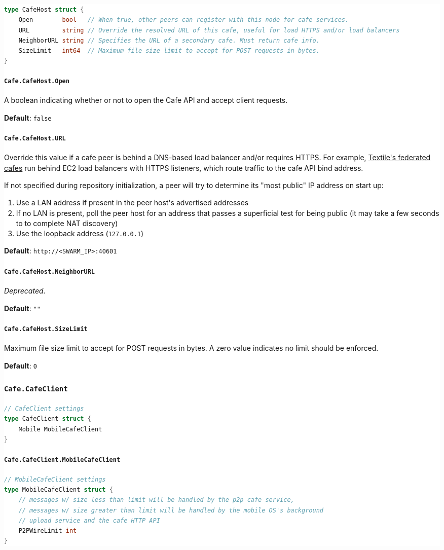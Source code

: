 ``` go
type CafeHost struct {
	Open        bool   // When true, other peers can register with this node for cafe services.
	URL         string // Override the resolved URL of this cafe, useful for load HTTPS and/or load balancers
	NeighborURL string // Specifies the URL of a secondary cafe. Must return cafe info.
	SizeLimit   int64  // Maximum file size limit to accept for POST requests in bytes.
}
```

#### `Cafe.CafeHost.Open`

A boolean indicating whether or not to open the Cafe API and accept client requests.

**Default**: `false`

#### `Cafe.CafeHost.URL`

Override this value if a cafe peer is behind a DNS-based load balancer and/or requires HTTPS. For example, [Textile's federated cafes](https://github.com/textileio/textile-opts#network) run behind EC2 load balancers with HTTPS listeners, which route traffic to the cafe API bind address.

If not specified during repository initialization, a peer will try to determine its "most public" IP address on start up:

1. Use a LAN address if present in the peer host's advertised addresses
2. If no LAN is present, poll the peer host for an address that passes a superficial test for being public (it may take a few seconds to to complete NAT discovery)
3. Use the loopback address (`127.0.0.1`)

**Default**: `http://<SWARM_IP>:40601`

#### `Cafe.CafeHost.NeighborURL`

_Deprecated_.

**Default**: `""`

#### `Cafe.CafeHost.SizeLimit`

Maximum file size limit to accept for POST requests in bytes. A zero value indicates no limit should be enforced.

**Default**: `0`

### `Cafe.CafeClient`

``` go
// CafeClient settings
type CafeClient struct {
	Mobile MobileCafeClient
}
```

#### `Cafe.CafeClient.MobileCafeClient`

``` go
// MobileCafeClient settings
type MobileCafeClient struct {
	// messages w/ size less than limit will be handled by the p2p cafe service,
	// messages w/ size greater than limit will be handled by the mobile OS's background
	// upload service and the cafe HTTP API
	P2PWireLimit int
}
```
